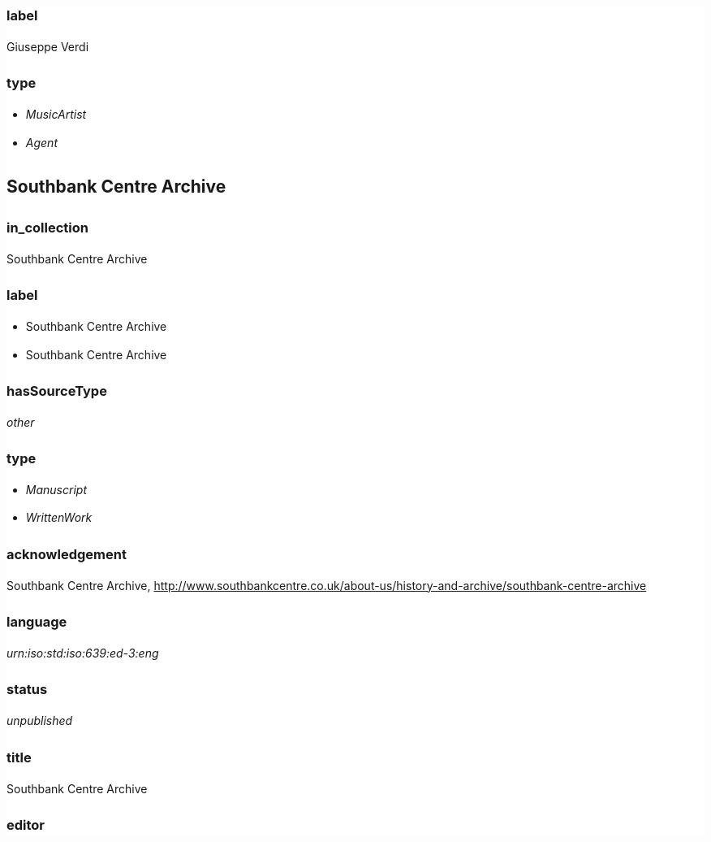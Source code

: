 ### label


Giuseppe Verdi

### type

 - *MusicArtist*

 - *Agent*

## Southbank Centre Archive 

### in_collection


Southbank Centre Archive

### label

 - Southbank Centre Archive

 - Southbank Centre Archive 

### hasSourceType


*other*

### type

 - *Manuscript*

 - *WrittenWork*

### acknowledgement


Southbank Centre Archive, http://www.southbankcentre.co.uk/about-us/history-and-archive/southbank-centre-archive

### language


*urn:iso:std:iso:639:ed-3:eng*

### status


*unpublished*

### title


Southbank Centre Archive

### editor
